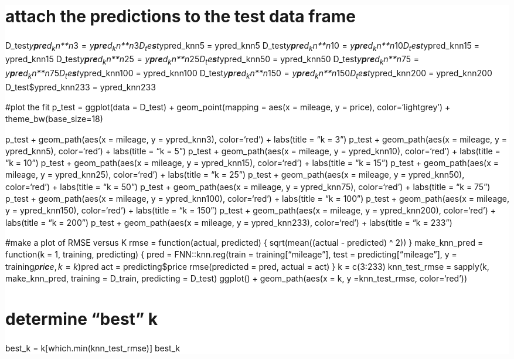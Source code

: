 attach the predictions to the test data frame
=============================================

D\_test*y**p**r**e**d*<sub>*k*</sub>*n**n*3 = *y**p**r**e**d*<sub>*k*</sub>*n**n*3*D*<sub>*t*</sub>*e**s**t*ypred\_knn5
= ypred\_knn5
D\_test*y**p**r**e**d*<sub>*k*</sub>*n**n*10 = *y**p**r**e**d*<sub>*k*</sub>*n**n*10*D*<sub>*t*</sub>*e**s**t*ypred\_knn15
= ypred\_knn15
D\_test*y**p**r**e**d*<sub>*k*</sub>*n**n*25 = *y**p**r**e**d*<sub>*k*</sub>*n**n*25*D*<sub>*t*</sub>*e**s**t*ypred\_knn50
= ypred\_knn50
D\_test*y**p**r**e**d*<sub>*k*</sub>*n**n*75 = *y**p**r**e**d*<sub>*k*</sub>*n**n*75*D*<sub>*t*</sub>*e**s**t*ypred\_knn100
= ypred\_knn100
D\_test*y**p**r**e**d*<sub>*k*</sub>*n**n*150 = *y**p**r**e**d*<sub>*k*</sub>*n**n*150*D*<sub>*t*</sub>*e**s**t*ypred\_knn200
= ypred\_knn200 D\_test$ypred\_knn233 = ypred\_knn233

\#plot the fit p\_test = ggplot(data = D\_test) + geom\_point(mapping =
aes(x = mileage, y = price), color=‘lightgrey’) +
theme\_bw(base\_size=18)

p\_test + geom\_path(aes(x = mileage, y = ypred\_knn3), color=‘red’) +
labs(title = “k = 3”) p\_test + geom\_path(aes(x = mileage, y =
ypred\_knn5), color=‘red’) + labs(title = “k = 5”) p\_test +
geom\_path(aes(x = mileage, y = ypred\_knn10), color=‘red’) + labs(title
= “k = 10”) p\_test + geom\_path(aes(x = mileage, y = ypred\_knn15),
color=‘red’) + labs(title = “k = 15”) p\_test + geom\_path(aes(x =
mileage, y = ypred\_knn25), color=‘red’) + labs(title = “k = 25”)
p\_test + geom\_path(aes(x = mileage, y = ypred\_knn50), color=‘red’) +
labs(title = “k = 50”) p\_test + geom\_path(aes(x = mileage, y =
ypred\_knn75), color=‘red’) + labs(title = “k = 75”) p\_test +
geom\_path(aes(x = mileage, y = ypred\_knn100), color=‘red’) +
labs(title = “k = 100”) p\_test + geom\_path(aes(x = mileage, y =
ypred\_knn150), color=‘red’) + labs(title = “k = 150”) p\_test +
geom\_path(aes(x = mileage, y = ypred\_knn200), color=‘red’) +
labs(title = “k = 200”) p\_test + geom\_path(aes(x = mileage, y =
ypred\_knn233), color=‘red’) + labs(title = “k = 233”)

\#make a plot of RMSE versus K rmse = function(actual, predicted) {
sqrt(mean((actual - predicted) ^ 2)) } make\_knn\_pred = function(k = 1,
training, predicting) { pred = FNN::knn.reg(train =
training\[“mileage”\], test = predicting\[“mileage”\], y =
training*p**r**i**c**e*, *k* = *k*)pred act = predicting$price
rmse(predicted = pred, actual = act) } k = c(3:233) knn\_test\_rmse =
sapply(k, make\_knn\_pred, training = D\_train, predicting = D\_test)
ggplot() + geom\_path(aes(x = k, y =knn\_test\_rmse, color=‘red’))

determine “best” k
==================

best\_k = k\[which.min(knn\_test\_rmse)\] best\_k
